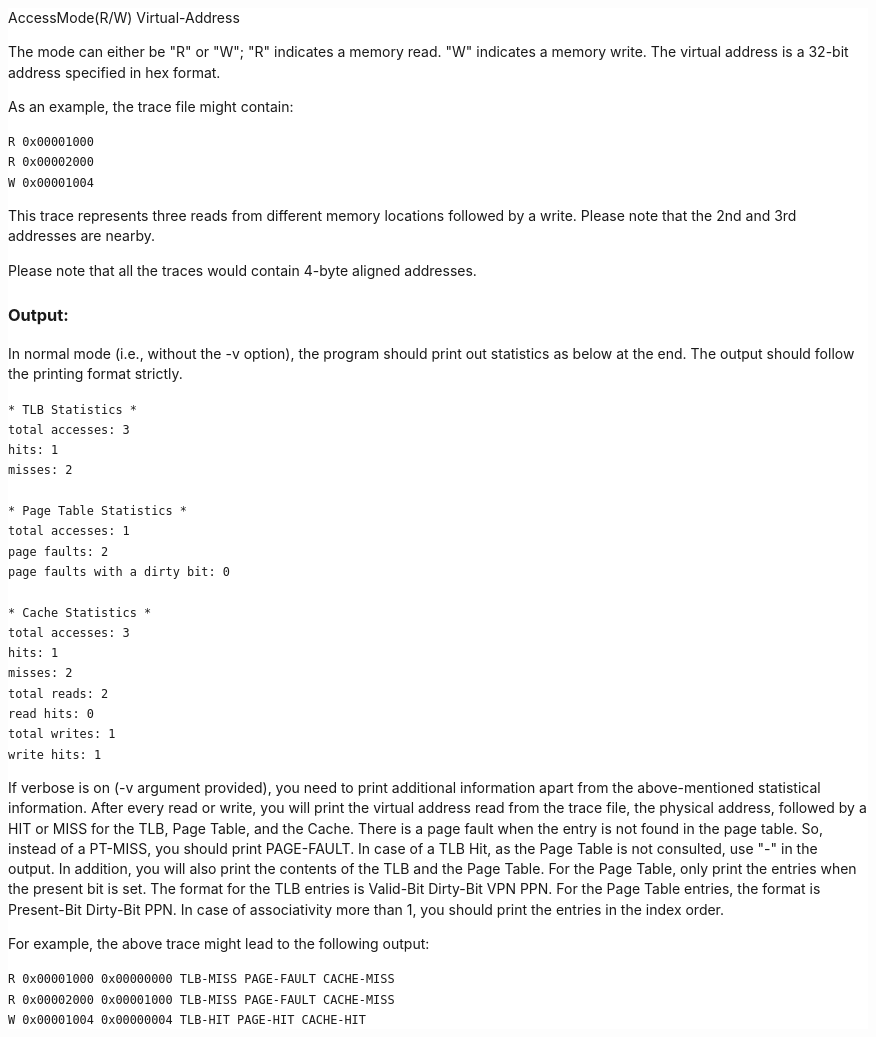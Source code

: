 AccessMode(R/W) Virtual-Address

The mode can either be "R" or "W"; "R" indicates a memory read. "W" indicates a memory write. The virtual address is a 32-bit address specified in hex format. 

As an example, the trace file might contain:

    R 0x00001000
    R 0x00002000
    W 0x00001004

This trace represents three reads from different memory locations followed by a write. Please note that the 2nd and 3rd addresses are nearby.

Please note that all the traces would contain 4-byte aligned addresses.


### Output:

In normal mode (i.e., without the -v option), the program should print out statistics as below at the end. The output should follow the printing format strictly.

    * TLB Statistics *
    total accesses: 3
    hits: 1
    misses: 2
    
    * Page Table Statistics *
    total accesses: 1
    page faults: 2
    page faults with a dirty bit: 0

    * Cache Statistics *
    total accesses: 3
    hits: 1
    misses: 2
    total reads: 2
    read hits: 0
    total writes: 1
    write hits: 1

If verbose is on (-v argument provided), you need to print additional information apart from the above-mentioned statistical information. After every read or write, you will print the virtual address read from the trace file, the physical address, followed by a HIT or MISS for the TLB, Page Table, and the Cache. There is a page fault when the entry is not found in the page table. So, instead of a PT-MISS, you should print PAGE-FAULT. In case of a TLB Hit, as the Page Table is not consulted, use "-" in the output. In addition, you will also print the contents of the TLB and the Page Table. For the Page Table, only print the entries when the present bit is set. The format for the TLB entries is Valid-Bit Dirty-Bit VPN PPN. For the Page Table entries, the format is Present-Bit Dirty-Bit PPN. In case of associativity more than 1, you should print the entries in the index order.

For example, the above trace might lead to the following output:

    R 0x00001000 0x00000000 TLB-MISS PAGE-FAULT CACHE-MISS
    R 0x00002000 0x00001000 TLB-MISS PAGE-FAULT CACHE-MISS
    W 0x00001004 0x00000004 TLB-HIT PAGE-HIT CACHE-HIT
